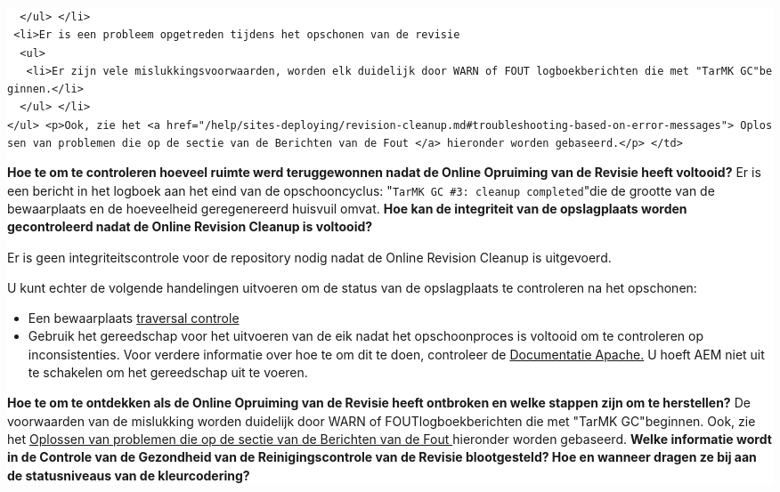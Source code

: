       </ul> </li>
     <li>Er is een probleem opgetreden tijdens het opschonen van de revisie
      <ul>
       <li>Er zijn vele mislukkingsvoorwaarden, worden elk duidelijk door WARN of FOUT logboekberichten die met "TarMK GC"beginnen.</li>
      </ul> </li>
    </ul> <p>Ook, zie het <a href="/help/sites-deploying/revision-cleanup.md#troubleshooting-based-on-error-messages"> Oplossen van problemen die op de sectie van de Berichten van de Fout </a> hieronder worden gebaseerd.</p> </td>
   <td> </td>
  </tr>
  <tr>
   <td><strong>Hoe te om te controleren hoeveel ruimte werd teruggewonnen nadat de Online Opruiming van de Revisie heeft voltooid?</strong></td>
   <td>Er is een bericht in het logboek aan het eind van de opschooncyclus: "<code>TarMK GC #3: cleanup completed</code>"die de grootte van de bewaarplaats en de hoeveelheid geregenereerd huisvuil omvat.</td>
   <td> </td>
  </tr>
  <tr>
   <td><strong>Hoe kan de integriteit van de opslagplaats worden gecontroleerd nadat de Online Revision Cleanup is voltooid?</strong></td>
   <td><p>Er is geen integriteitscontrole voor de repository nodig nadat de Online Revision Cleanup is uitgevoerd. </p> <p>U kunt echter de volgende handelingen uitvoeren om de status van de opslagplaats te controleren na het opschonen:</p>
    <ul>
     <li>Een bewaarplaats <a href="/help/sites-deploying/consistency-check.md" target="_blank"> traversal controle </a></li>
     <li>Gebruik het gereedschap voor het uitvoeren van de eik nadat het opschoonproces is voltooid om te controleren op inconsistenties. Voor verdere informatie over hoe te om dit te doen, controleer de <a href="https://github.com/apache/jackrabbit-oak/blob/trunk/oak-doc/src/site/markdown/nodestore/segment/overview.md#check" target="_blank"> Documentatie Apache.</a> U hoeft AEM niet uit te schakelen om het gereedschap uit te voeren.</li>
    </ul> </td>
   <td> </td>
  </tr>
  <tr>
   <td><strong>Hoe te om te ontdekken als de Online Opruiming van de Revisie heeft ontbroken en welke stappen zijn om te herstellen?</strong></td>
   <td>De voorwaarden van de mislukking worden duidelijk door WARN of FOUTlogboekberichten die met "TarMK GC"beginnen. Ook, zie het <a href="/help/sites-deploying/revision-cleanup.md#troubleshooting-based-on-error-messages"> Oplossen van problemen die op de sectie van de Berichten van de Fout </a> hieronder worden gebaseerd.</td>
   <td> </td>
  </tr>
  <tr>
   <td><strong>Welke informatie wordt in de Controle van de Gezondheid van de Reinigingscontrole van de Revisie blootgesteld? Hoe en wanneer dragen ze bij aan de statusniveaus van de kleurcodering? </strong></td>